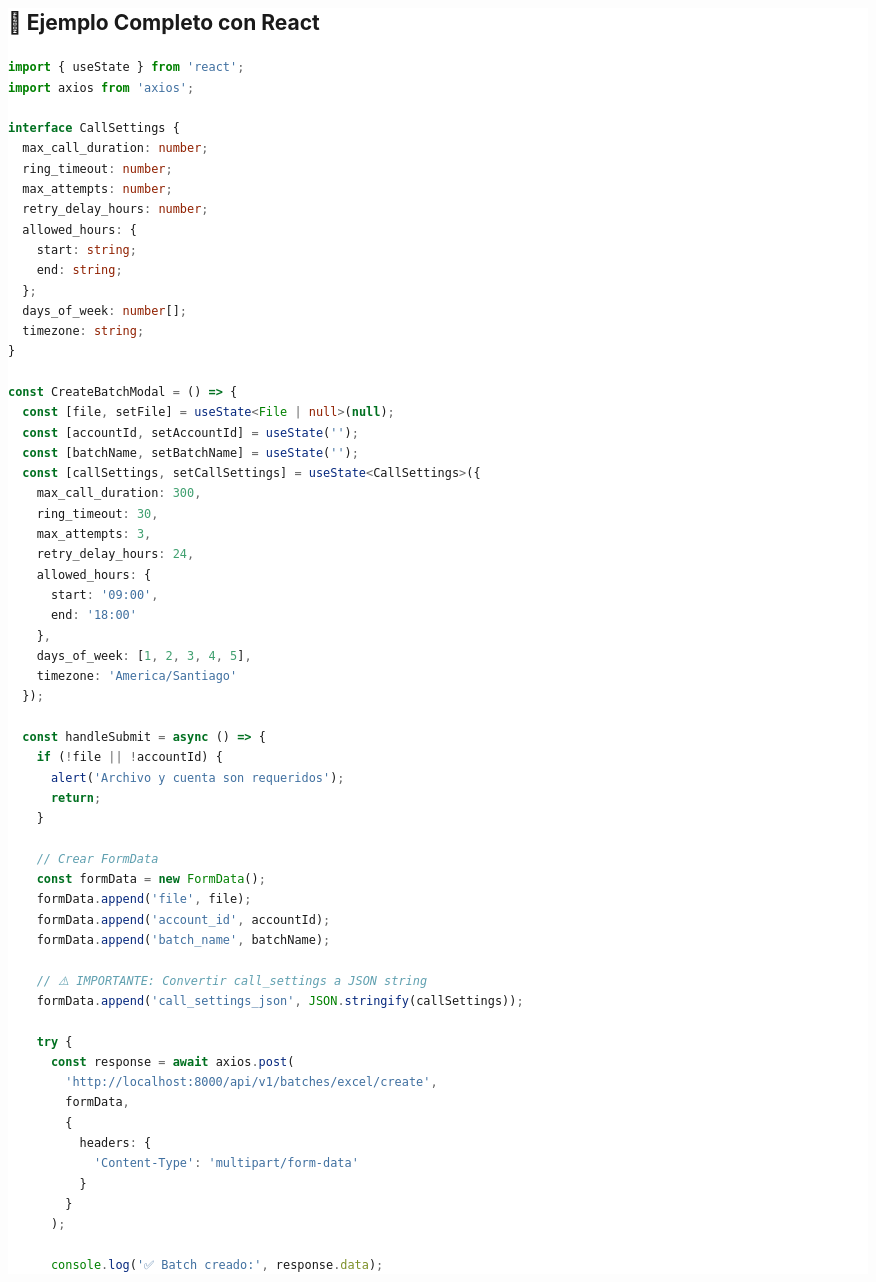 
## 📝 Ejemplo Completo con React

```typescript
import { useState } from 'react';
import axios from 'axios';

interface CallSettings {
  max_call_duration: number;
  ring_timeout: number;
  max_attempts: number;
  retry_delay_hours: number;
  allowed_hours: {
    start: string;
    end: string;
  };
  days_of_week: number[];
  timezone: string;
}

const CreateBatchModal = () => {
  const [file, setFile] = useState<File | null>(null);
  const [accountId, setAccountId] = useState('');
  const [batchName, setBatchName] = useState('');
  const [callSettings, setCallSettings] = useState<CallSettings>({
    max_call_duration: 300,
    ring_timeout: 30,
    max_attempts: 3,
    retry_delay_hours: 24,
    allowed_hours: {
      start: '09:00',
      end: '18:00'
    },
    days_of_week: [1, 2, 3, 4, 5],
    timezone: 'America/Santiago'
  });

  const handleSubmit = async () => {
    if (!file || !accountId) {
      alert('Archivo y cuenta son requeridos');
      return;
    }

    // Crear FormData
    const formData = new FormData();
    formData.append('file', file);
    formData.append('account_id', accountId);
    formData.append('batch_name', batchName);
    
    // ⚠️ IMPORTANTE: Convertir call_settings a JSON string
    formData.append('call_settings_json', JSON.stringify(callSettings));

    try {
      const response = await axios.post(
        'http://localhost:8000/api/v1/batches/excel/create',
        formData,
        {
          headers: {
            'Content-Type': 'multipart/form-data'
          }
        }
      );

      console.log('✅ Batch creado:', response.data);
```